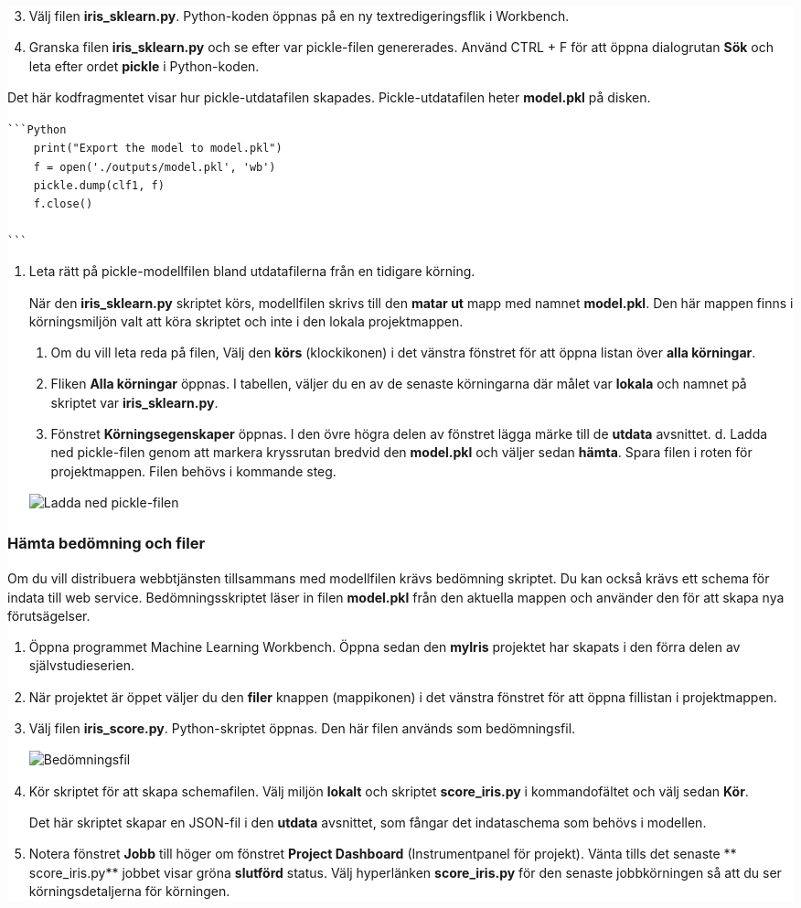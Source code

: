 3.  Välj filen **iris_sklearn.py**. Python-koden öppnas på en ny textredigeringsflik i Workbench.

4.  Granska filen **iris_sklearn.py** och se efter var pickle-filen genererades. Använd CTRL + F för att öppna dialogrutan **Sök** och leta efter ordet **pickle** i Python-koden.

Det här kodfragmentet visar hur pickle-utdatafilen skapades. Pickle-utdatafilen heter **model.pkl** på disken.

    ```Python
        print("Export the model to model.pkl")
        f = open('./outputs/model.pkl', 'wb')
        pickle.dump(clf1, f)
        f.close()

    ```

1.  Leta rätt på pickle-modellfilen bland utdatafilerna från en tidigare körning.

    När den **iris_sklearn.py** skriptet körs, modellfilen skrivs till den **matar ut** mapp med namnet **model.pkl**. Den här mappen finns i körningsmiljön valt att köra skriptet och inte i den lokala projektmappen. 

    1. Om du vill leta reda på filen, Välj den **körs** (klockikonen) i det vänstra fönstret för att öppna listan över **alla körningar**.  

    2. Fliken **Alla körningar** öppnas. I tabellen, väljer du en av de senaste körningarna där målet var **lokala** och namnet på skriptet var **iris_sklearn.py**.  

    3. Fönstret **Körningsegenskaper** öppnas. I den övre högra delen av fönstret lägga märke till de **utdata** avsnittet. d\. Ladda ned pickle-filen genom att markera kryssrutan bredvid den **model.pkl** och väljer sedan **hämta**. Spara filen i roten för projektmappen. Filen behövs i kommande steg.  

    ![Ladda ned pickle-filen](media\azure-stack-solution-machine-learning\image55.png)

### <a name="get-scoring-script-and-schema-files"></a>Hämta bedömning och filer

Om du vill distribuera webbtjänsten tillsammans med modellfilen krävs bedömning skriptet. Du kan också krävs ett schema för indata till web service. Bedömningsskriptet läser in filen **model.pkl** från den aktuella mappen och använder den för att skapa nya förutsägelser.

1.  Öppna programmet Machine Learning Workbench. Öppna sedan den **myIris** projektet har skapats i den förra delen av självstudieserien.

2.  När projektet är öppet väljer du den **filer** knappen (mappikonen) i det vänstra fönstret för att öppna fillistan i projektmappen.

3.  Välj filen **iris_score.py**. Python-skriptet öppnas. Den här filen används som bedömningsfil.

    ![Bedömningsfil](media\azure-stack-solution-machine-learning\image56.png)

1.  Kör skriptet för att skapa schemafilen. Välj miljön **lokalt** och skriptet **score_iris.py** i kommandofältet och välj sedan **Kör**.

    Det här skriptet skapar en JSON-fil i den **utdata** avsnittet, som fångar det indataschema som behövs i modellen.

1.  Notera fönstret **Jobb** till höger om fönstret **Project Dashboard** (Instrumentpanel för projekt). Vänta tills det senaste ** score_iris.py** jobbet visar gröna **slutförd** status. Välj hyperlänken **score_iris.py** för den senaste jobbkörningen så att du ser körningsdetaljerna för körningen.

